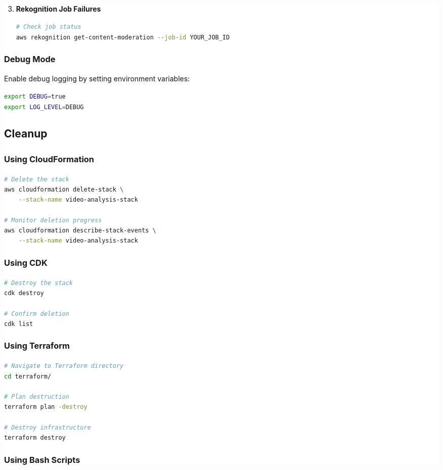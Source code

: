 3. **Rekognition Job Failures**
   ```bash
   # Check job status
   aws rekognition get-content-moderation --job-id YOUR_JOB_ID
   ```

### Debug Mode

Enable debug logging by setting environment variables:

```bash
export DEBUG=true
export LOG_LEVEL=DEBUG
```

## Cleanup

### Using CloudFormation

```bash
# Delete the stack
aws cloudformation delete-stack \
    --stack-name video-analysis-stack

# Monitor deletion progress
aws cloudformation describe-stack-events \
    --stack-name video-analysis-stack
```

### Using CDK

```bash
# Destroy the stack
cdk destroy

# Confirm deletion
cdk list
```

### Using Terraform

```bash
# Navigate to Terraform directory
cd terraform/

# Plan destruction
terraform plan -destroy

# Destroy infrastructure
terraform destroy
```

### Using Bash Scripts

